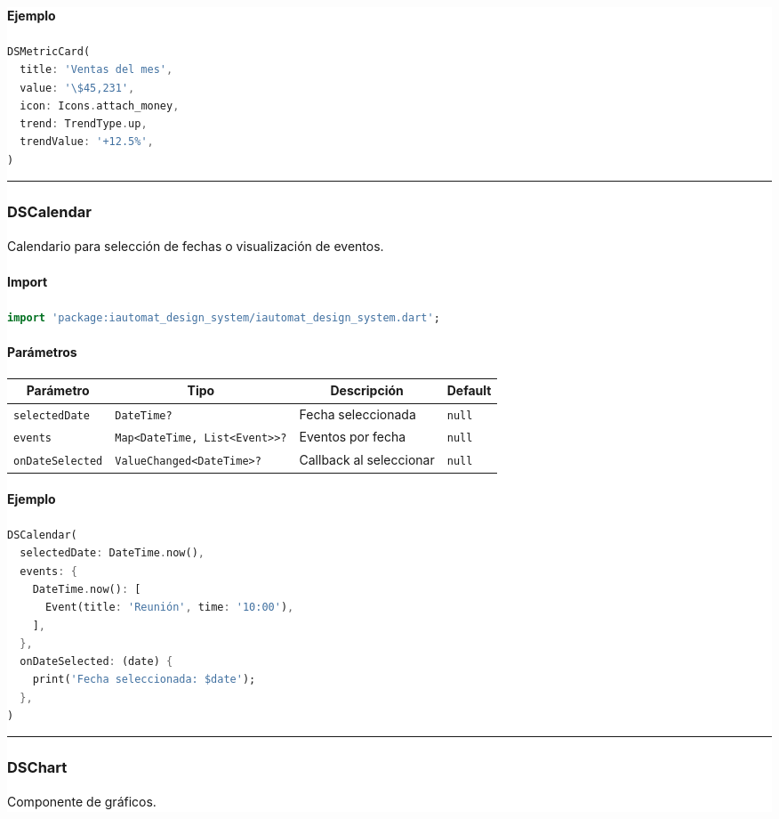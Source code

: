 #### Ejemplo

```dart
DSMetricCard(
  title: 'Ventas del mes',
  value: '\$45,231',
  icon: Icons.attach_money,
  trend: TrendType.up,
  trendValue: '+12.5%',
)
```

---

### DSCalendar

Calendario para selección de fechas o visualización de eventos.

#### Import

```dart
import 'package:iautomat_design_system/iautomat_design_system.dart';
```

#### Parámetros

| Parámetro | Tipo | Descripción | Default |
|-----------|------|-------------|---------|
| `selectedDate` | `DateTime?` | Fecha seleccionada | `null` |
| `events` | `Map<DateTime, List<Event>>?` | Eventos por fecha | `null` |
| `onDateSelected` | `ValueChanged<DateTime>?` | Callback al seleccionar | `null` |

#### Ejemplo

```dart
DSCalendar(
  selectedDate: DateTime.now(),
  events: {
    DateTime.now(): [
      Event(title: 'Reunión', time: '10:00'),
    ],
  },
  onDateSelected: (date) {
    print('Fecha seleccionada: $date');
  },
)
```

---

### DSChart

Componente de gráficos.
